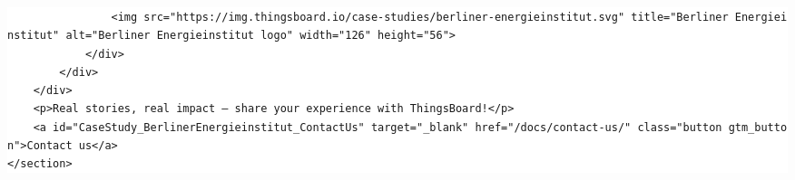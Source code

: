                     <img src="https://img.thingsboard.io/case-studies/berliner-energieinstitut.svg" title="Berliner Energieinstitut" alt="Berliner Energieinstitut logo" width="126" height="56">
                </div>
            </div>
        </div>
        <p>Real stories, real impact — share your experience with ThingsBoard!</p>
        <a id="CaseStudy_BerlinerEnergieinstitut_ContactUs" target="_blank" href="/docs/contact-us/" class="button gtm_button">Contact us</a>
    </section>
</div>